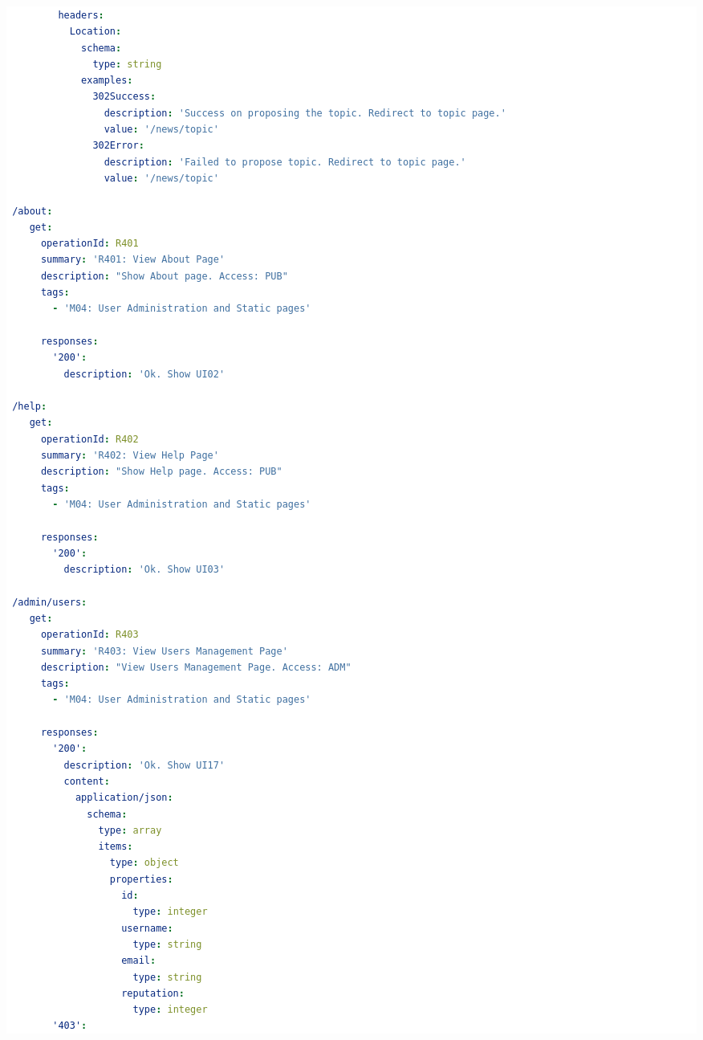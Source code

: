 ```yaml
         headers:
           Location:
             schema:
               type: string
             examples:
               302Success:
                 description: 'Success on proposing the topic. Redirect to topic page.'
                 value: '/news/topic'
               302Error:
                 description: 'Failed to propose topic. Redirect to topic page.'
                 value: '/news/topic'

 /about:
    get:
      operationId: R401
      summary: 'R401: View About Page'
      description: "Show About page. Access: PUB"
      tags:
        - 'M04: User Administration and Static pages'

      responses:
        '200':
          description: 'Ok. Show UI02'

 /help:
    get:
      operationId: R402
      summary: 'R402: View Help Page'
      description: "Show Help page. Access: PUB"
      tags:
        - 'M04: User Administration and Static pages'

      responses:
        '200':
          description: 'Ok. Show UI03'

 /admin/users:
    get:
      operationId: R403
      summary: 'R403: View Users Management Page'
      description: "View Users Management Page. Access: ADM"
      tags:
        - 'M04: User Administration and Static pages'

      responses:
        '200':
          description: 'Ok. Show UI17'
          content:
            application/json:
              schema:
                type: array
                items:
                  type: object
                  properties:
                    id:
                      type: integer
                    username:
                      type: string
                    email:
                      type: string
                    reputation:
                      type: integer
        '403':
```